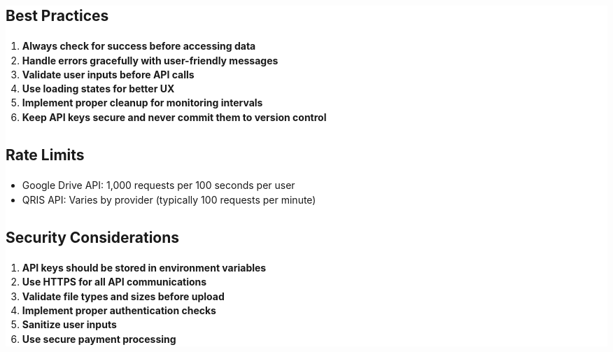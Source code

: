 ## Best Practices

1. **Always check for success before accessing data**
2. **Handle errors gracefully with user-friendly messages**
3. **Validate user inputs before API calls**
4. **Use loading states for better UX**
5. **Implement proper cleanup for monitoring intervals**
6. **Keep API keys secure and never commit them to version control**

## Rate Limits

- Google Drive API: 1,000 requests per 100 seconds per user
- QRIS API: Varies by provider (typically 100 requests per minute)

## Security Considerations

1. **API keys should be stored in environment variables**
2. **Use HTTPS for all API communications**
3. **Validate file types and sizes before upload**
4. **Implement proper authentication checks**
5. **Sanitize user inputs**
6. **Use secure payment processing**
